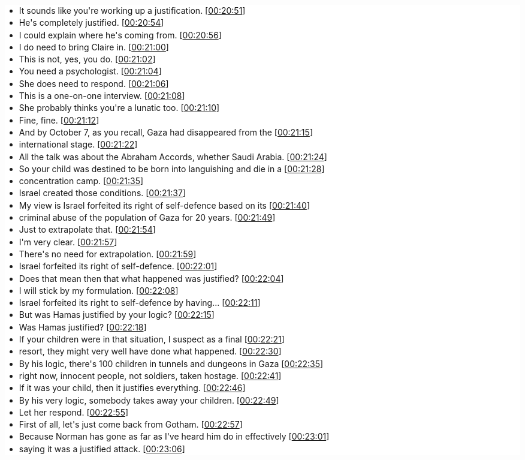 *  It sounds like you're working up a justification. [[00:20:51](https://www.youtube.com/watch?v=sowl3uFfDzc&t=1251.56s)]
*  He's completely justified. [[00:20:54](https://www.youtube.com/watch?v=sowl3uFfDzc&t=1254.56s)]
*  I could explain where he's coming from. [[00:20:56](https://www.youtube.com/watch?v=sowl3uFfDzc&t=1256.56s)]
*  I do need to bring Claire in. [[00:21:00](https://www.youtube.com/watch?v=sowl3uFfDzc&t=1260.56s)]
*  This is not, yes, you do. [[00:21:02](https://www.youtube.com/watch?v=sowl3uFfDzc&t=1262.56s)]
*  You need a psychologist. [[00:21:04](https://www.youtube.com/watch?v=sowl3uFfDzc&t=1264.56s)]
*  She does need to respond. [[00:21:06](https://www.youtube.com/watch?v=sowl3uFfDzc&t=1266.56s)]
*  This is a one-on-one interview. [[00:21:08](https://www.youtube.com/watch?v=sowl3uFfDzc&t=1268.56s)]
*  She probably thinks you're a lunatic too. [[00:21:10](https://www.youtube.com/watch?v=sowl3uFfDzc&t=1270.56s)]
*  Fine, fine. [[00:21:12](https://www.youtube.com/watch?v=sowl3uFfDzc&t=1272.56s)]
*  And by October 7, as you recall, Gaza had disappeared from the [[00:21:15](https://www.youtube.com/watch?v=sowl3uFfDzc&t=1275.56s)]
*  international stage. [[00:21:22](https://www.youtube.com/watch?v=sowl3uFfDzc&t=1282.56s)]
*  All the talk was about the Abraham Accords, whether Saudi Arabia. [[00:21:24](https://www.youtube.com/watch?v=sowl3uFfDzc&t=1284.56s)]
*  So your child was destined to be born into languishing and die in a [[00:21:28](https://www.youtube.com/watch?v=sowl3uFfDzc&t=1288.56s)]
*  concentration camp. [[00:21:35](https://www.youtube.com/watch?v=sowl3uFfDzc&t=1295.56s)]
*  Israel created those conditions. [[00:21:37](https://www.youtube.com/watch?v=sowl3uFfDzc&t=1297.56s)]
*  My view is Israel forfeited its right of self-defence based on its [[00:21:40](https://www.youtube.com/watch?v=sowl3uFfDzc&t=1300.56s)]
*  criminal abuse of the population of Gaza for 20 years. [[00:21:49](https://www.youtube.com/watch?v=sowl3uFfDzc&t=1309.56s)]
*  Just to extrapolate that. [[00:21:54](https://www.youtube.com/watch?v=sowl3uFfDzc&t=1314.56s)]
*  I'm very clear. [[00:21:57](https://www.youtube.com/watch?v=sowl3uFfDzc&t=1317.56s)]
*  There's no need for extrapolation. [[00:21:59](https://www.youtube.com/watch?v=sowl3uFfDzc&t=1319.56s)]
*  Israel forfeited its right of self-defence. [[00:22:01](https://www.youtube.com/watch?v=sowl3uFfDzc&t=1321.56s)]
*  Does that mean then that what happened was justified? [[00:22:04](https://www.youtube.com/watch?v=sowl3uFfDzc&t=1324.56s)]
*  I will stick by my formulation. [[00:22:08](https://www.youtube.com/watch?v=sowl3uFfDzc&t=1328.56s)]
*  Israel forfeited its right to self-defence by having... [[00:22:11](https://www.youtube.com/watch?v=sowl3uFfDzc&t=1331.56s)]
*  But was Hamas justified by your logic? [[00:22:15](https://www.youtube.com/watch?v=sowl3uFfDzc&t=1335.56s)]
*  Was Hamas justified? [[00:22:18](https://www.youtube.com/watch?v=sowl3uFfDzc&t=1338.56s)]
*  If your children were in that situation, I suspect as a final [[00:22:21](https://www.youtube.com/watch?v=sowl3uFfDzc&t=1341.56s)]
*  resort, they might very well have done what happened. [[00:22:30](https://www.youtube.com/watch?v=sowl3uFfDzc&t=1350.56s)]
*  By his logic, there's 100 children in tunnels and dungeons in Gaza [[00:22:35](https://www.youtube.com/watch?v=sowl3uFfDzc&t=1355.56s)]
*  right now, innocent people, not soldiers, taken hostage. [[00:22:41](https://www.youtube.com/watch?v=sowl3uFfDzc&t=1361.56s)]
*  If it was your child, then it justifies everything. [[00:22:46](https://www.youtube.com/watch?v=sowl3uFfDzc&t=1366.56s)]
*  By his very logic, somebody takes away your children. [[00:22:49](https://www.youtube.com/watch?v=sowl3uFfDzc&t=1369.56s)]
*  Let her respond. [[00:22:55](https://www.youtube.com/watch?v=sowl3uFfDzc&t=1375.56s)]
*  First of all, let's just come back from Gotham. [[00:22:57](https://www.youtube.com/watch?v=sowl3uFfDzc&t=1377.56s)]
*  Because Norman has gone as far as I've heard him do in effectively [[00:23:01](https://www.youtube.com/watch?v=sowl3uFfDzc&t=1381.56s)]
*  saying it was a justified attack. [[00:23:06](https://www.youtube.com/watch?v=sowl3uFfDzc&t=1386.56s)]